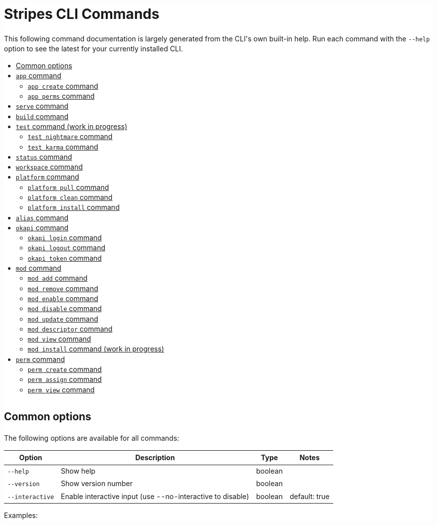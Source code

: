 # Stripes CLI Commands

This following command documentation is largely generated from the CLI's own built-in help.  Run each command with the `--help` option to see the latest for your currently installed CLI.

* [Common options](#common-options)
* [`app` command](#app-command)
    * [`app create` command](#app-create-command)
    * [`app perms` command](#app-perms-command)
* [`serve` command](#serve-command)
* [`build` command](#build-command)
* [`test` command (work in progress)](#test-command-work-in-progress)
    * [`test nightmare` command](#test-nightmare-command)
    * [`test karma` command](#test-karma-command)
* [`status` command](#status-command)
* [`workspace` command](#workspace-command)
* [`platform` command](#platform-command)
    * [`platform pull` command](#platform-pull-command)
    * [`platform clean` command](#platform-clean-command)
    * [`platform install` command](#platform-install-command)
* [`alias` command](#alias-command)
* [`okapi` command](#okapi-command)
    * [`okapi login` command](#okapi-login-command)
    * [`okapi logout` command](#okapi-logout-command)
    * [`okapi token` command](#okapi-token-command)
* [`mod` command](#mod-command)
    * [`mod add` command](#mod-add-command)
    * [`mod remove` command](#mod-remove-command)
    * [`mod enable` command](#mod-enable-command)
    * [`mod disable` command](#mod-disable-command)
    * [`mod update` command](#mod-update-command)
    * [`mod descriptor` command](#mod-descriptor-command)
    * [`mod view` command](#mod-view-command)
    * [`mod install` command (work in progress)](#mod-install-command-work-in-progress)
* [`perm` command](#perm-command)
    * [`perm create` command](#perm-create-command)
    * [`perm assign` command](#perm-assign-command)
    * [`perm view` command](#perm-view-command)


## Common options

The following options are available for all commands:

Option | Description | Type | Notes
---|---|---|---
`--help` | Show help | boolean |
`--version` | Show version number | boolean |
`--interactive` | Enable interactive input (use --no-interactive to disable) | boolean | default: true

Examples:
